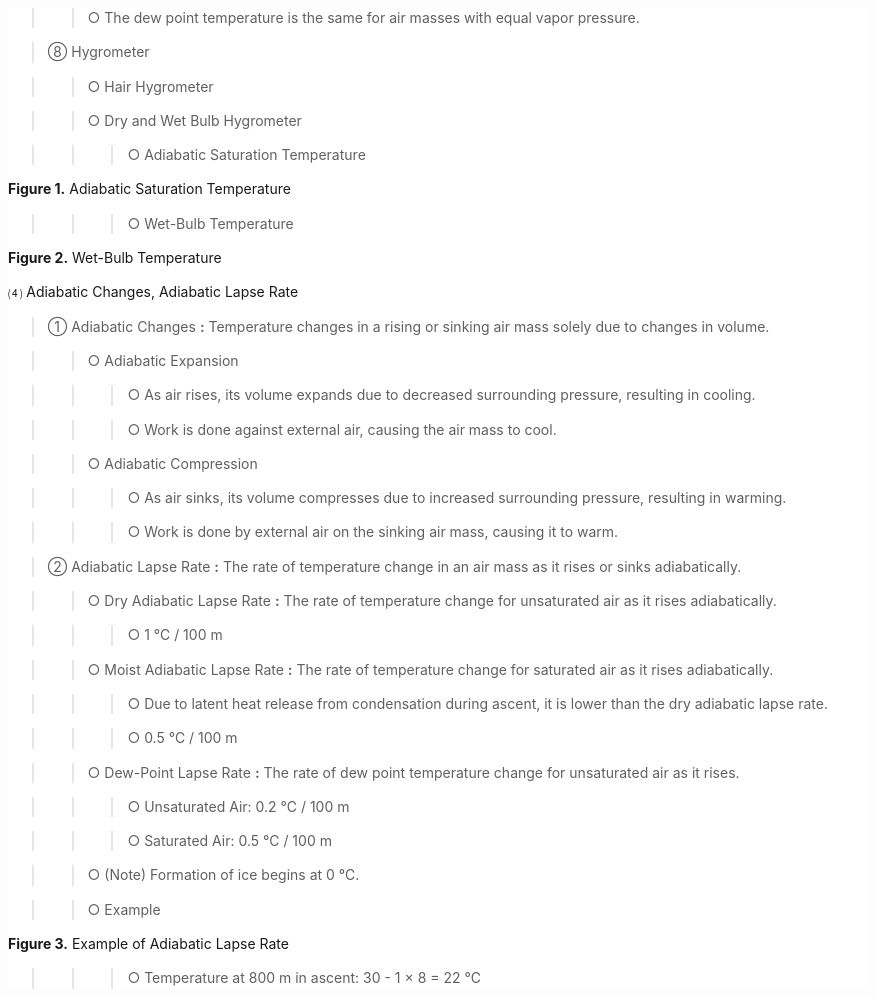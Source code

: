 >> ○ The dew point temperature is the same for air masses with equal vapor pressure.

> ⑧ Hygrometer

>> ○ Hair Hygrometer

>> ○ Dry and Wet Bulb Hygrometer

>>> ○ Adiabatic Saturation Temperature

**Figure 1.** Adiabatic Saturation Temperature

>>> ○ Wet-Bulb Temperature

**Figure 2.** Wet-Bulb Temperature

 ⑷ Adiabatic Changes, Adiabatic Lapse Rate

> ① Adiabatic Changes **:** Temperature changes in a rising or sinking air mass solely due to changes in volume.

>> ○ Adiabatic Expansion

>>> ○ As air rises, its volume expands due to decreased surrounding pressure, resulting in cooling.

>>> ○ Work is done against external air, causing the air mass to cool.

>> ○ Adiabatic Compression

>>> ○ As air sinks, its volume compresses due to increased surrounding pressure, resulting in warming.

>>> ○ Work is done by external air on the sinking air mass, causing it to warm.

> ② Adiabatic Lapse Rate **:** The rate of temperature change in an air mass as it rises or sinks adiabatically.

>> ○ Dry Adiabatic Lapse Rate **:** The rate of temperature change for unsaturated air as it rises adiabatically.

>>> ○ 1 ℃ / 100 m

>> ○ Moist Adiabatic Lapse Rate **:** The rate of temperature change for saturated air as it rises adiabatically.

>>> ○ Due to latent heat release from condensation during ascent, it is lower than the dry adiabatic lapse rate.

>>> ○ 0.5 ℃ / 100 m

>> ○ Dew-Point Lapse Rate **:** The rate of dew point temperature change for unsaturated air as it rises.

>>> ○ Unsaturated Air: 0.2 ℃ / 100 m

>>> ○ Saturated Air: 0.5 ℃ / 100 m

>> ○ (Note) Formation of ice begins at 0 ℃.

>> ○ Example

**Figure 3.** Example of Adiabatic Lapse Rate 

>>> ○ Temperature at 800 m in ascent: 30 - 1 × 8 = 22 ℃
